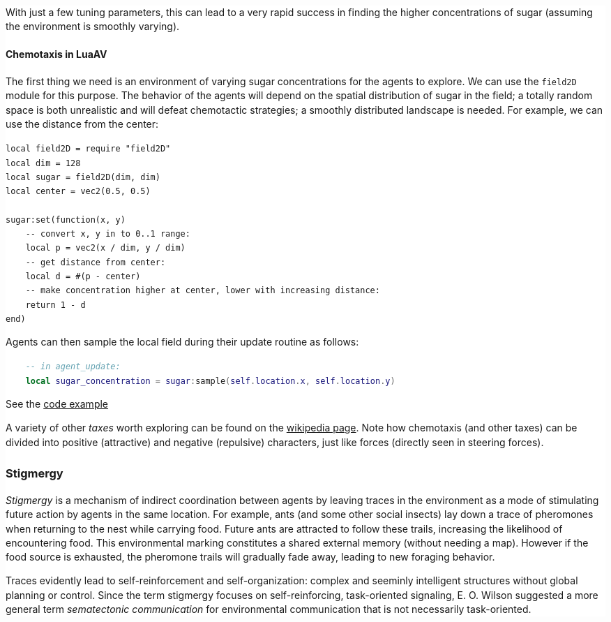 With just a few tuning parameters, this can lead to a very rapid success in finding the higher concentrations of sugar (assuming the environment is smoothly varying).

#### Chemotaxis in LuaAV

The first thing we need is an environment of varying sugar concentrations for the agents to explore. We can use the ```field2D``` module for this purpose. The behavior of the agents will depend on the spatial distribution of sugar in the field; a totally random space is both unrealistic and will defeat chemotactic strategies; a smoothly distributed landscape is needed. For example, we can use the distance from the center:

```
local field2D = require "field2D"
local dim = 128
local sugar = field2D(dim, dim)
local center = vec2(0.5, 0.5)

sugar:set(function(x, y)
	-- convert x, y in to 0..1 range:
	local p = vec2(x / dim, y / dim)
	-- get distance from center:
	local d = #(p - center)
	-- make concentration higher at center, lower with increasing distance:
	return 1 - d
end)
```

Agents can then sample the local field during their update routine as follows:

```lua
	-- in agent_update:
	local sugar_concentration = sugar:sample(self.location.x, self.location.y)
```

See the [code example](https://github.com/LuaAV/LuaAV4/blob/master/examples/alife/agent_chemotaxis.lua)

A variety of other *taxes* worth exploring can be found on the [wikipedia page](http://en.wikipedia.org/wiki/Taxis#Aerotaxis). Note how chemotaxis (and other taxes) can be divided into positive (attractive) and negative (repulsive) characters, just like forces (directly seen in steering forces). 

### Stigmergy

*Stigmergy* is a mechanism of indirect coordination between agents by leaving traces in the environment as a mode of stimulating future action by agents in the same location. For example, ants (and some other social insects) lay down a trace of pheromones when returning to the nest while carrying food. Future ants are attracted to follow these trails, increasing the likelihood of encountering food. This environmental marking constitutes a shared external memory (without needing a map). However if the food source is exhausted, the pheromone trails will gradually fade away, leading to new foraging behavior. 

Traces evidently lead to self-reinforcement and self-organization: complex and seeminly intelligent structures without global planning or control. Since the term stigmergy focuses on self-reinforcing, task-oriented signaling, E. O. Wilson suggested a more general term *sematectonic communication* for environmental communication that is not necessarily task-oriented.
